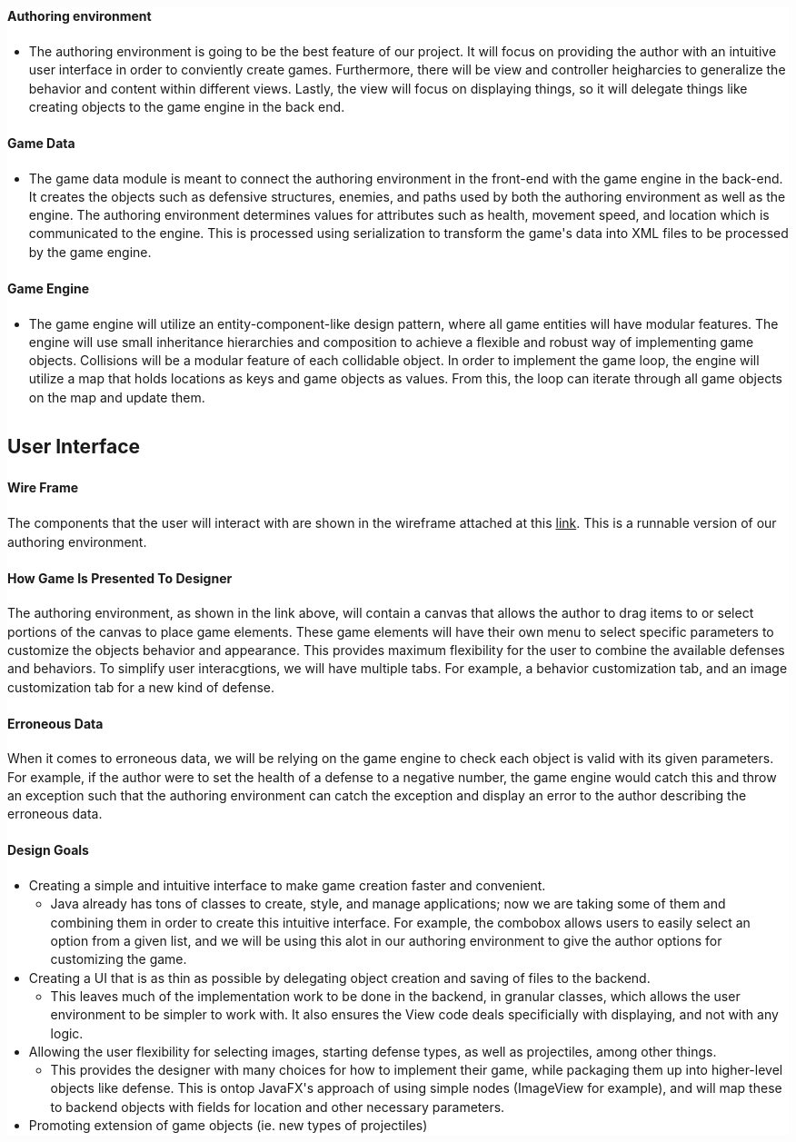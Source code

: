 #### Authoring environment
* The authoring environment is going to be the best feature of our project. It will focus on providing the author with an intuitive user interface in order to conviently create games. Furthermore, there will be view and controller heigharcies to generalize the behavior and content within different views. Lastly, the view will focus on displaying things, so it will delegate things like creating objects to the game engine in the back end. 

#### Game Data
* The game data module is meant to connect the authoring environment in the front-end with the game engine in the back-end. It creates the objects such as defensive structures, enemies, and paths used by both the authoring environment as well as the engine. The authoring environment determines values for attributes such as health, movement speed, and location which is communicated to the engine. This is processed using serialization to transform the game's data into XML files to be processed by the game engine.

#### Game Engine
* The game engine will utilize an entity-component-like design pattern, where all game entities will have modular features. The engine will use small inheritance hierarchies and composition to achieve a flexible and robust way of implementing game objects. Collisions will be a modular feature of each collidable object. In order to implement the game loop, the engine will utilize a map that holds locations as keys and game objects as values. From this, the loop can iterate through all game objects on the map and update them.



## User Interface
#### Wire Frame
The components that the user will interact with are shown in the wireframe attached at this [link](https://www.figma.com/file/pkLgLnRf0OOvqX0MHVLp1a/Crouton?node-id=171%3A13). This is a runnable version of our authoring environment.

#### How Game Is Presented To Designer
The authoring environment, as shown in the link above, will contain a canvas that allows the author to drag items to or select portions of the canvas to place game elements. These game elements will have their own menu to select specific parameters to customize the objects behavior and appearance. This provides maximum flexibility for the user to combine the available defenses and behaviors. To simplify user interacgtions, we will have multiple tabs. For example, a behavior customization tab, and an image customization tab for a new kind of defense.

#### Erroneous Data
When it comes to erroneous data, we will be relying on the game engine to check each object is valid with its given parameters. For example, if the author were to set the health of a defense to a negative number, the game engine would catch this and throw an exception such that the authoring environment can catch the exception and display an error to the author describing the erroneous data. 


#### Design Goals
* Creating a simple and intuitive interface to make game creation faster and convenient.
    * Java already has tons of classes to create, style, and manage applications; now we are taking some of them and combining them in order to create this intuitive interface. For example, the combobox allows users to easily select an option from a given list, and we will be using this alot in our authoring environment to give the author options for customizing the game. 
* Creating a UI that is as thin as possible by delegating object creation and saving of files to the backend. 
    * This leaves much of the implementation work to be done in the backend, in granular classes, which allows the user environment to be simpler to work with. It also ensures the View code deals specificially with displaying, and not with any logic.
* Allowing the user flexibility for selecting images, starting defense types, as well as projectiles, among other things.
    * This provides the designer with many choices for how to implement their game, while packaging them up into higher-level objects like defense. This is ontop JavaFX's approach of using simple nodes (ImageView for example), and will map these to backend objects with fields for location and other necessary parameters.
* Promoting extension of game objects (ie. new types of projectiles)
